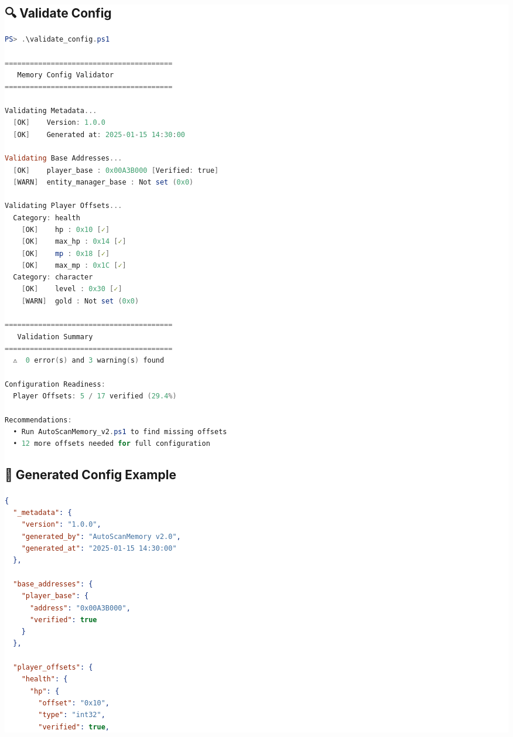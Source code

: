 ## 🔍 Validate Config

```powershell
PS> .\validate_config.ps1

========================================
   Memory Config Validator
========================================

Validating Metadata...
  [OK]    Version: 1.0.0
  [OK]    Generated at: 2025-01-15 14:30:00

Validating Base Addresses...
  [OK]    player_base : 0x00A3B000 [Verified: true]
  [WARN]  entity_manager_base : Not set (0x0)

Validating Player Offsets...
  Category: health
    [OK]    hp : 0x10 [✓]
    [OK]    max_hp : 0x14 [✓]
    [OK]    mp : 0x18 [✓]
    [OK]    max_mp : 0x1C [✓]
  Category: character
    [OK]    level : 0x30 [✓]
    [WARN]  gold : Not set (0x0)

========================================
   Validation Summary
========================================
  ⚠️  0 error(s) and 3 warning(s) found

Configuration Readiness:
  Player Offsets: 5 / 17 verified (29.4%)

Recommendations:
  • Run AutoScanMemory_v2.ps1 to find missing offsets
  • 12 more offsets needed for full configuration
```

## 🎯 Generated Config Example

```json
{
  "_metadata": {
    "version": "1.0.0",
    "generated_by": "AutoScanMemory v2.0",
    "generated_at": "2025-01-15 14:30:00"
  },

  "base_addresses": {
    "player_base": {
      "address": "0x00A3B000",
      "verified": true
    }
  },

  "player_offsets": {
    "health": {
      "hp": {
        "offset": "0x10",
        "type": "int32",
        "verified": true,
```